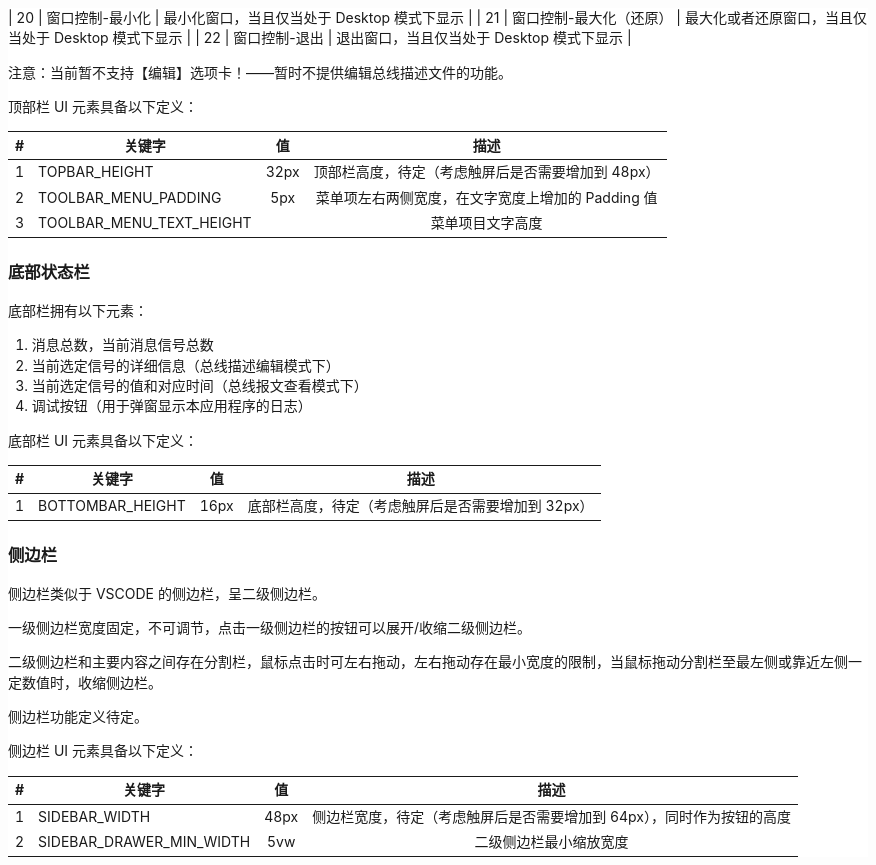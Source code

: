 | 20  |     窗口控制-最小化      |                                                                                                               最小化窗口，当且仅当处于 Desktop 模式下显示                                                                                                                |
| 21  | 窗口控制-最大化（还原）  |                                                                                                           最大化或者还原窗口，当且仅当处于 Desktop 模式下显示                                                                                                            |
| 22  |      窗口控制-退出       |                                                                                                                退出窗口，当且仅当处于 Desktop 模式下显示                                                                                                                 |

注意：当前暂不支持【编辑】选项卡！——暂时不提供编辑总线描述文件的功能。

顶部栏 UI 元素具备以下定义：

|  #  | 关键字                   |  值  |                       描述                        |
| :-: | ------------------------ | :--: | :-----------------------------------------------: |
|  1  | TOPBAR_HEIGHT            | 32px | 顶部栏高度，待定（考虑触屏后是否需要增加到 48px） |
|  2  | TOOLBAR_MENU_PADDING     | 5px  | 菜单项左右两侧宽度，在文字宽度上增加的 Padding 值 |
|  3  | TOOLBAR_MENU_TEXT_HEIGHT |      |                 菜单项目文字高度                  |

### 底部状态栏

底部栏拥有以下元素：

1. 消息总数，当前消息信号总数
2. 当前选定信号的详细信息（总线描述编辑模式下）
3. 当前选定信号的值和对应时间（总线报文查看模式下）
4. 调试按钮（用于弹窗显示本应用程序的日志）

底部栏 UI 元素具备以下定义：

|  #  | 关键字           |  值  |                       描述                        |
| :-: | ---------------- | :--: | :-----------------------------------------------: |
|  1  | BOTTOMBAR_HEIGHT | 16px | 底部栏高度，待定（考虑触屏后是否需要增加到 32px） |

### 侧边栏

侧边栏类似于 VSCODE 的侧边栏，呈二级侧边栏。

一级侧边栏宽度固定，不可调节，点击一级侧边栏的按钮可以展开/收缩二级侧边栏。

二级侧边栏和主要内容之间存在分割栏，鼠标点击时可左右拖动，左右拖动存在最小宽度的限制，当鼠标拖动分割栏至最左侧或靠近左侧一定数值时，收缩侧边栏。

侧边栏功能定义待定。

侧边栏 UI 元素具备以下定义：

|  #  | 关键字                   |  值  |                                 描述                                  |
| :-: | ------------------------ | :--: | :-------------------------------------------------------------------: |
|  1  | SIDEBAR_WIDTH            | 48px | 侧边栏宽度，待定（考虑触屏后是否需要增加到 64px），同时作为按钮的高度 |
|  2  | SIDEBAR_DRAWER_MIN_WIDTH | 5vw  |                        二级侧边栏最小缩放宽度                         |
